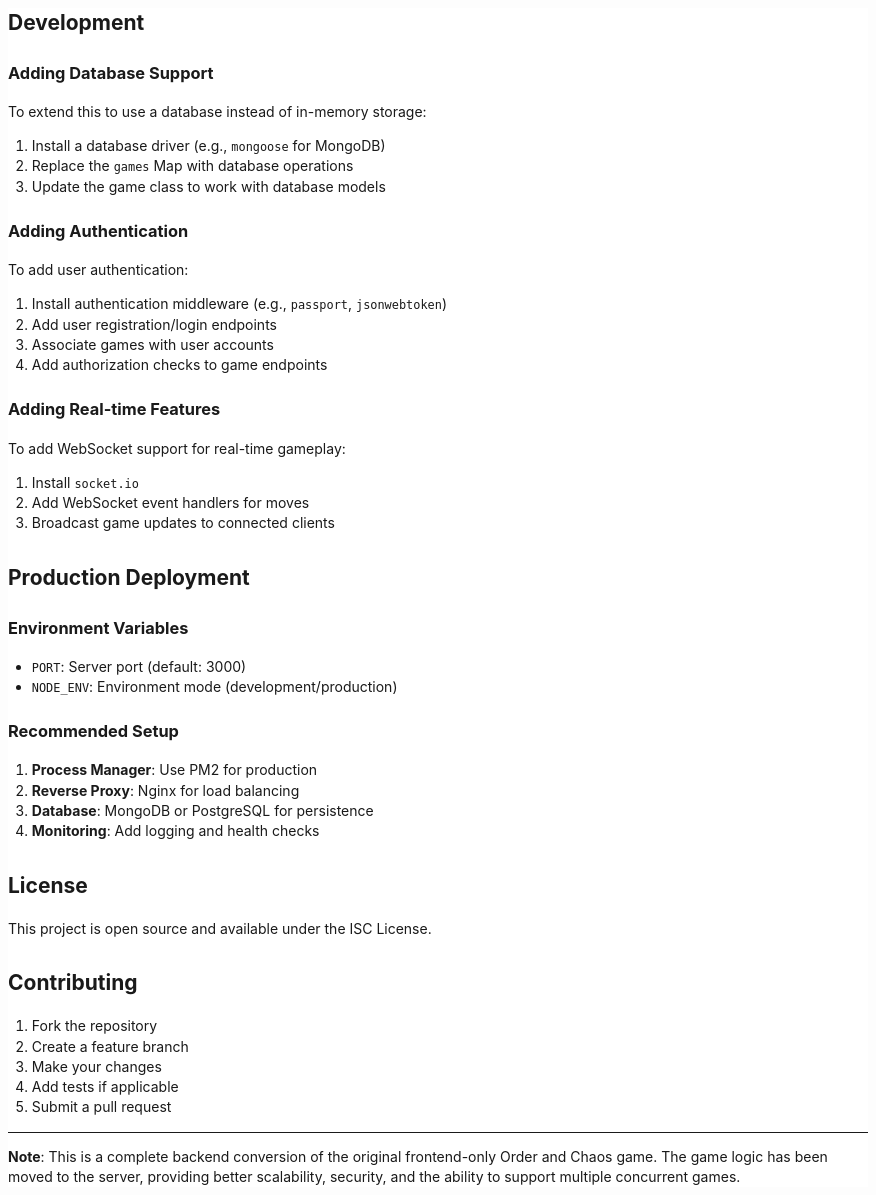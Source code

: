 ## Development

### Adding Database Support

To extend this to use a database instead of in-memory storage:

1. Install a database driver (e.g., `mongoose` for MongoDB)
2. Replace the `games` Map with database operations
3. Update the game class to work with database models

### Adding Authentication

To add user authentication:

1. Install authentication middleware (e.g., `passport`, `jsonwebtoken`)
2. Add user registration/login endpoints
3. Associate games with user accounts
4. Add authorization checks to game endpoints

### Adding Real-time Features

To add WebSocket support for real-time gameplay:

1. Install `socket.io`
2. Add WebSocket event handlers for moves
3. Broadcast game updates to connected clients

## Production Deployment

### Environment Variables

- `PORT`: Server port (default: 3000)
- `NODE_ENV`: Environment mode (development/production)

### Recommended Setup

1. **Process Manager**: Use PM2 for production
2. **Reverse Proxy**: Nginx for load balancing
3. **Database**: MongoDB or PostgreSQL for persistence
4. **Monitoring**: Add logging and health checks

## License

This project is open source and available under the ISC License.

## Contributing

1. Fork the repository
2. Create a feature branch
3. Make your changes
4. Add tests if applicable
5. Submit a pull request

---

**Note**: This is a complete backend conversion of the original frontend-only Order and Chaos game. The game logic has been moved to the server, providing better scalability, security, and the ability to support multiple concurrent games.
